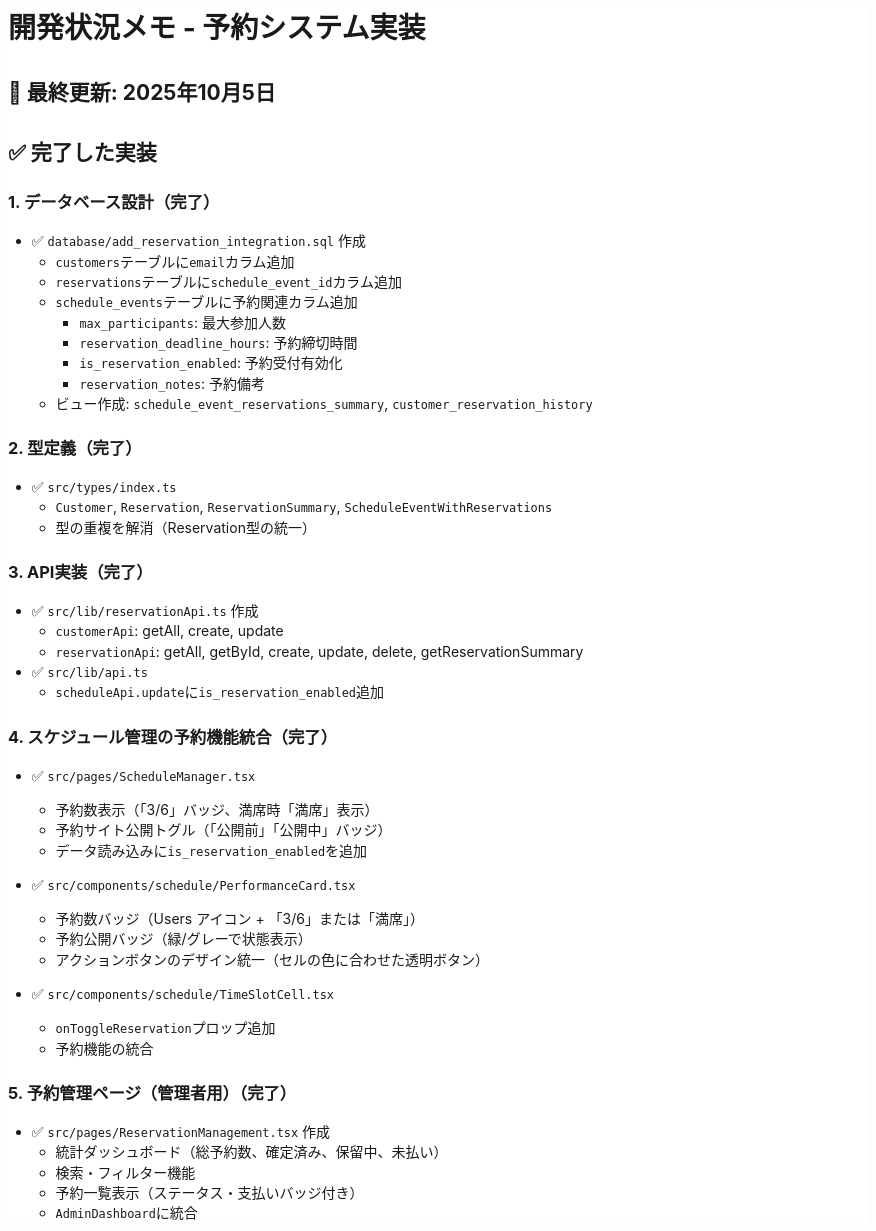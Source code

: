 # 開発状況メモ - 予約システム実装

## 📅 最終更新: 2025年10月5日

## ✅ 完了した実装

### 1. データベース設計（完了）
- ✅ `database/add_reservation_integration.sql` 作成
  - `customers`テーブルに`email`カラム追加
  - `reservations`テーブルに`schedule_event_id`カラム追加
  - `schedule_events`テーブルに予約関連カラム追加
    - `max_participants`: 最大参加人数
    - `reservation_deadline_hours`: 予約締切時間
    - `is_reservation_enabled`: 予約受付有効化
    - `reservation_notes`: 予約備考
  - ビュー作成: `schedule_event_reservations_summary`, `customer_reservation_history`

### 2. 型定義（完了）
- ✅ `src/types/index.ts`
  - `Customer`, `Reservation`, `ReservationSummary`, `ScheduleEventWithReservations`
  - 型の重複を解消（Reservation型の統一）

### 3. API実装（完了）
- ✅ `src/lib/reservationApi.ts` 作成
  - `customerApi`: getAll, create, update
  - `reservationApi`: getAll, getById, create, update, delete, getReservationSummary
- ✅ `src/lib/api.ts`
  - `scheduleApi.update`に`is_reservation_enabled`追加

### 4. スケジュール管理の予約機能統合（完了）
- ✅ `src/pages/ScheduleManager.tsx`
  - 予約数表示（「3/6」バッジ、満席時「満席」表示）
  - 予約サイト公開トグル（「公開前」「公開中」バッジ）
  - データ読み込みに`is_reservation_enabled`を追加

- ✅ `src/components/schedule/PerformanceCard.tsx`
  - 予約数バッジ（Users アイコン + 「3/6」または「満席」）
  - 予約公開バッジ（緑/グレーで状態表示）
  - アクションボタンのデザイン統一（セルの色に合わせた透明ボタン）

- ✅ `src/components/schedule/TimeSlotCell.tsx`
  - `onToggleReservation`プロップ追加
  - 予約機能の統合

### 5. 予約管理ページ（管理者用）（完了）
- ✅ `src/pages/ReservationManagement.tsx` 作成
  - 統計ダッシュボード（総予約数、確定済み、保留中、未払い）
  - 検索・フィルター機能
  - 予約一覧表示（ステータス・支払いバッジ付き）
  - `AdminDashboard`に統合
